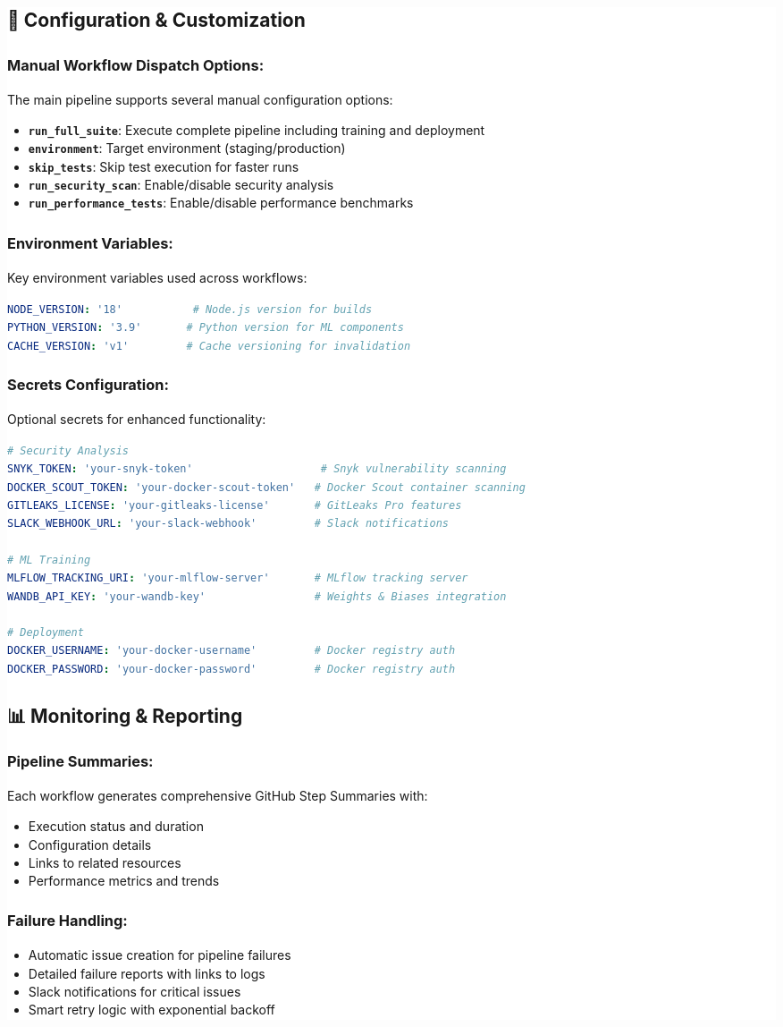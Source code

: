 ## 🔧 Configuration & Customization

### Manual Workflow Dispatch Options:

The main pipeline supports several manual configuration options:

- **`run_full_suite`**: Execute complete pipeline including training and deployment
- **`environment`**: Target environment (staging/production)
- **`skip_tests`**: Skip test execution for faster runs
- **`run_security_scan`**: Enable/disable security analysis
- **`run_performance_tests`**: Enable/disable performance benchmarks

### Environment Variables:

Key environment variables used across workflows:

```yaml
NODE_VERSION: '18'           # Node.js version for builds
PYTHON_VERSION: '3.9'       # Python version for ML components
CACHE_VERSION: 'v1'         # Cache versioning for invalidation
```

### Secrets Configuration:

Optional secrets for enhanced functionality:

```yaml
# Security Analysis
SNYK_TOKEN: 'your-snyk-token'                    # Snyk vulnerability scanning
DOCKER_SCOUT_TOKEN: 'your-docker-scout-token'   # Docker Scout container scanning
GITLEAKS_LICENSE: 'your-gitleaks-license'       # GitLeaks Pro features
SLACK_WEBHOOK_URL: 'your-slack-webhook'         # Slack notifications

# ML Training
MLFLOW_TRACKING_URI: 'your-mlflow-server'       # MLflow tracking server
WANDB_API_KEY: 'your-wandb-key'                 # Weights & Biases integration

# Deployment
DOCKER_USERNAME: 'your-docker-username'         # Docker registry auth
DOCKER_PASSWORD: 'your-docker-password'         # Docker registry auth
```

## 📊 Monitoring & Reporting

### Pipeline Summaries:
Each workflow generates comprehensive GitHub Step Summaries with:
- Execution status and duration
- Configuration details
- Links to related resources
- Performance metrics and trends

### Failure Handling:
- Automatic issue creation for pipeline failures
- Detailed failure reports with links to logs
- Slack notifications for critical issues
- Smart retry logic with exponential backoff
